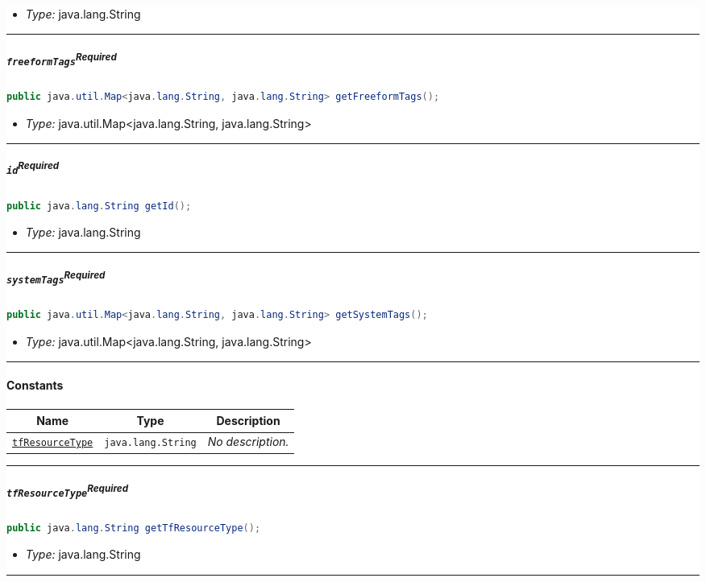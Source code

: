 - *Type:* java.lang.String

---

##### `freeformTags`<sup>Required</sup> <a name="freeformTags" id="rhizo-co-terraform-provider-oci.wafWebAppFirewallPolicy.WafWebAppFirewallPolicy.property.freeformTags"></a>

```java
public java.util.Map<java.lang.String, java.lang.String> getFreeformTags();
```

- *Type:* java.util.Map<java.lang.String, java.lang.String>

---

##### `id`<sup>Required</sup> <a name="id" id="rhizo-co-terraform-provider-oci.wafWebAppFirewallPolicy.WafWebAppFirewallPolicy.property.id"></a>

```java
public java.lang.String getId();
```

- *Type:* java.lang.String

---

##### `systemTags`<sup>Required</sup> <a name="systemTags" id="rhizo-co-terraform-provider-oci.wafWebAppFirewallPolicy.WafWebAppFirewallPolicy.property.systemTags"></a>

```java
public java.util.Map<java.lang.String, java.lang.String> getSystemTags();
```

- *Type:* java.util.Map<java.lang.String, java.lang.String>

---

#### Constants <a name="Constants" id="Constants"></a>

| **Name** | **Type** | **Description** |
| --- | --- | --- |
| <code><a href="#rhizo-co-terraform-provider-oci.wafWebAppFirewallPolicy.WafWebAppFirewallPolicy.property.tfResourceType">tfResourceType</a></code> | <code>java.lang.String</code> | *No description.* |

---

##### `tfResourceType`<sup>Required</sup> <a name="tfResourceType" id="rhizo-co-terraform-provider-oci.wafWebAppFirewallPolicy.WafWebAppFirewallPolicy.property.tfResourceType"></a>

```java
public java.lang.String getTfResourceType();
```

- *Type:* java.lang.String

---